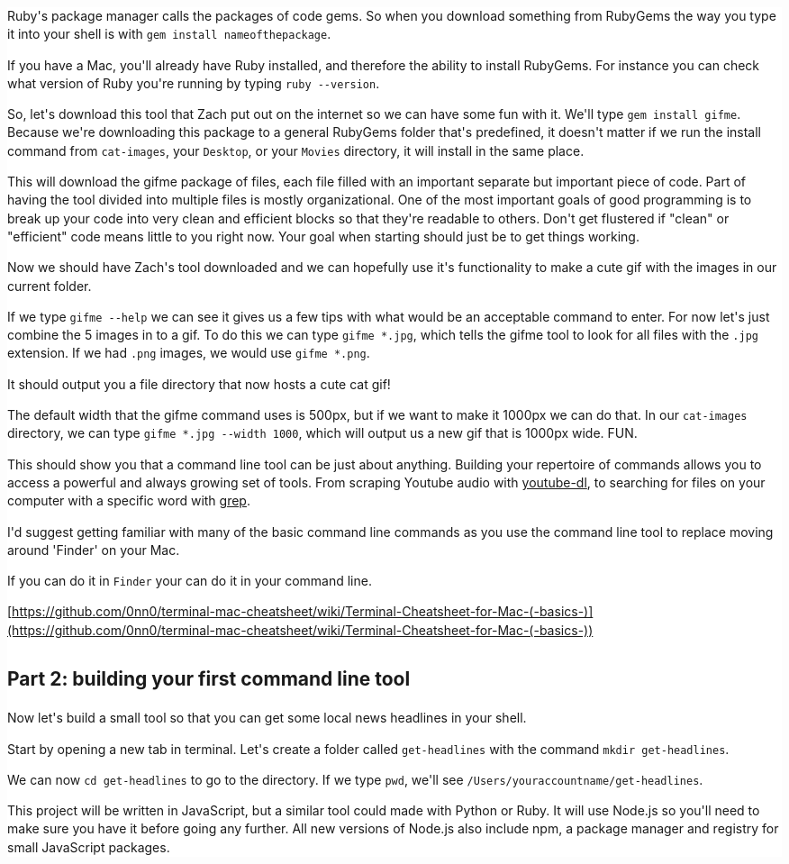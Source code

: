 Ruby's package manager calls the packages of code gems. So when you download something from RubyGems the way you type it into your shell is with `gem install nameofthepackage`.

If you have a Mac, you'll already have Ruby installed, and therefore the ability to install RubyGems. For instance you can check what version of Ruby you're running by typing `ruby --version`.

So, let's download this tool that Zach put out on the internet so we can have some fun with it. We'll type `gem install gifme`. Because we're downloading this package to a general RubyGems folder that's predefined, it doesn't matter if we run the install command from `cat-images`, your `Desktop`, or your `Movies` directory, it will install in the same place.

This will download the gifme package of files, each file filled with an important separate but important piece of code. Part of having the tool divided into multiple files is mostly organizational. One of the most important goals of good programming is to break up your code into very clean and efficient blocks so that they're readable to others. Don't get flustered if "clean" or "efficient" code means little to you right now. Your goal when starting should just be to get things working.

Now we should have Zach's tool downloaded and we can hopefully use it's functionality to make a cute gif with the images in our  current folder.

If we type `gifme --help` we can see it gives us a few tips with what would be an acceptable command to enter. For now let's just combine the 5 images in to a gif. To do this we can type `gifme *.jpg`, which tells the gifme tool to look for all files with the `.jpg` extension. If we had `.png` images, we would use `gifme *.png`.

It should output you a file directory that now hosts a cute cat gif!

The default width that the gifme command uses is 500px, but if we want to make it 1000px we can do that. In our `cat-images` directory, we can type `gifme *.jpg --width 1000`, which will output us a new gif that is 1000px wide. FUN.

This should show you that a command line tool can be just about anything. Building your repertoire of commands allows you to access a powerful and always growing set of tools. From scraping Youtube audio with [youtube-dl](https://rg3.github.io/youtube-dl/), to searching for files on your computer with a specific word with [grep](https://developer.apple.com/library/mac/documentation/Darwin/Reference/ManPages/man1/grep.1.html).

I'd suggest getting familiar with many of the basic command line commands as you use the command line tool to replace moving around 'Finder' on your Mac.

If you can do it in `Finder` your can do it in your command line.

[https://github.com/0nn0/terminal-mac-cheatsheet/wiki/Terminal-Cheatsheet-for-Mac-(-basics-)](https://github.com/0nn0/terminal-mac-cheatsheet/wiki/Terminal-Cheatsheet-for-Mac-(-basics-))



## **Part 2: building your first command line tool**

Now let's build a small tool so that you can get some local news headlines in your shell.

Start by opening a new tab in terminal. Let's create a folder called `get-headlines` with the command `mkdir get-headlines`.

We can now `cd get-headlines` to go to the directory. If we type `pwd`, we'll see `/Users/youraccountname/get-headlines`.

This project will be written in JavaScript, but a similar tool could made with Python or Ruby. It will use Node.js so you'll need to make sure you have it before going any further. All new versions of Node.js also include npm, a package manager and registry for small JavaScript packages.
